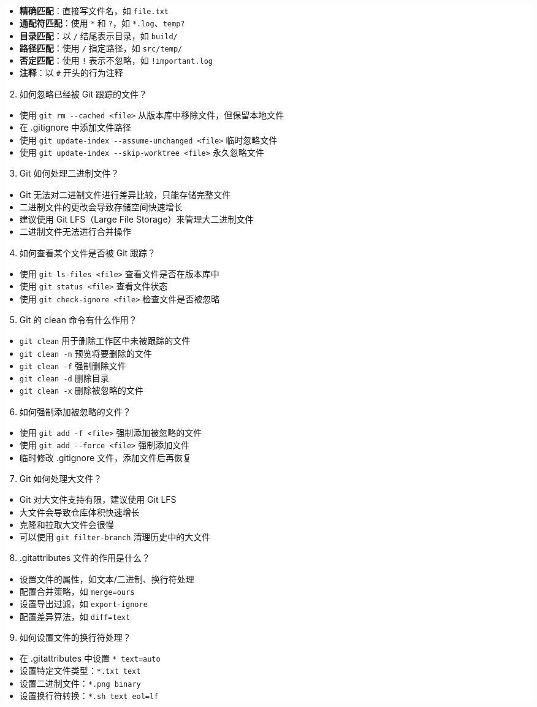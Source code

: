 - **精确匹配**：直接写文件名，如 `file.txt`
- **通配符匹配**：使用 `*` 和 `?`，如 `*.log`、`temp?`
- **目录匹配**：以 `/` 结尾表示目录，如 `build/`
- **路径匹配**：使用 `/` 指定路径，如 `src/temp/`
- **否定匹配**：使用 `!` 表示不忽略，如 `!important.log`
- **注释**：以 `#` 开头的行为注释

2. 如何忽略已经被 Git 跟踪的文件？

- 使用 `git rm --cached <file>` 从版本库中移除文件，但保留本地文件
- 在 .gitignore 中添加文件路径
- 使用 `git update-index --assume-unchanged <file>` 临时忽略文件
- 使用 `git update-index --skip-worktree <file>` 永久忽略文件

3. Git 如何处理二进制文件？

- Git 无法对二进制文件进行差异比较，只能存储完整文件
- 二进制文件的更改会导致存储空间快速增长
- 建议使用 Git LFS（Large File Storage）来管理大二进制文件
- 二进制文件无法进行合并操作

4. 如何查看某个文件是否被 Git 跟踪？

- 使用 `git ls-files <file>` 查看文件是否在版本库中
- 使用 `git status <file>` 查看文件状态
- 使用 `git check-ignore <file>` 检查文件是否被忽略

5. Git 的 clean 命令有什么作用？

- `git clean` 用于删除工作区中未被跟踪的文件
- `git clean -n` 预览将要删除的文件
- `git clean -f` 强制删除文件
- `git clean -d` 删除目录
- `git clean -x` 删除被忽略的文件

6. 如何强制添加被忽略的文件？

- 使用 `git add -f <file>` 强制添加被忽略的文件
- 使用 `git add --force <file>` 强制添加文件
- 临时修改 .gitignore 文件，添加文件后再恢复

7. Git 如何处理大文件？

- Git 对大文件支持有限，建议使用 Git LFS
- 大文件会导致仓库体积快速增长
- 克隆和拉取大文件会很慢
- 可以使用 `git filter-branch` 清理历史中的大文件

8. .gitattributes 文件的作用是什么？

- 设置文件的属性，如文本/二进制、换行符处理
- 配置合并策略，如 `merge=ours`
- 设置导出过滤，如 `export-ignore`
- 配置差异算法，如 `diff=text`

9. 如何设置文件的换行符处理？

- 在 .gitattributes 中设置 `* text=auto`
- 设置特定文件类型：`*.txt text`
- 设置二进制文件：`*.png binary`
- 设置换行符转换：`*.sh text eol=lf`
